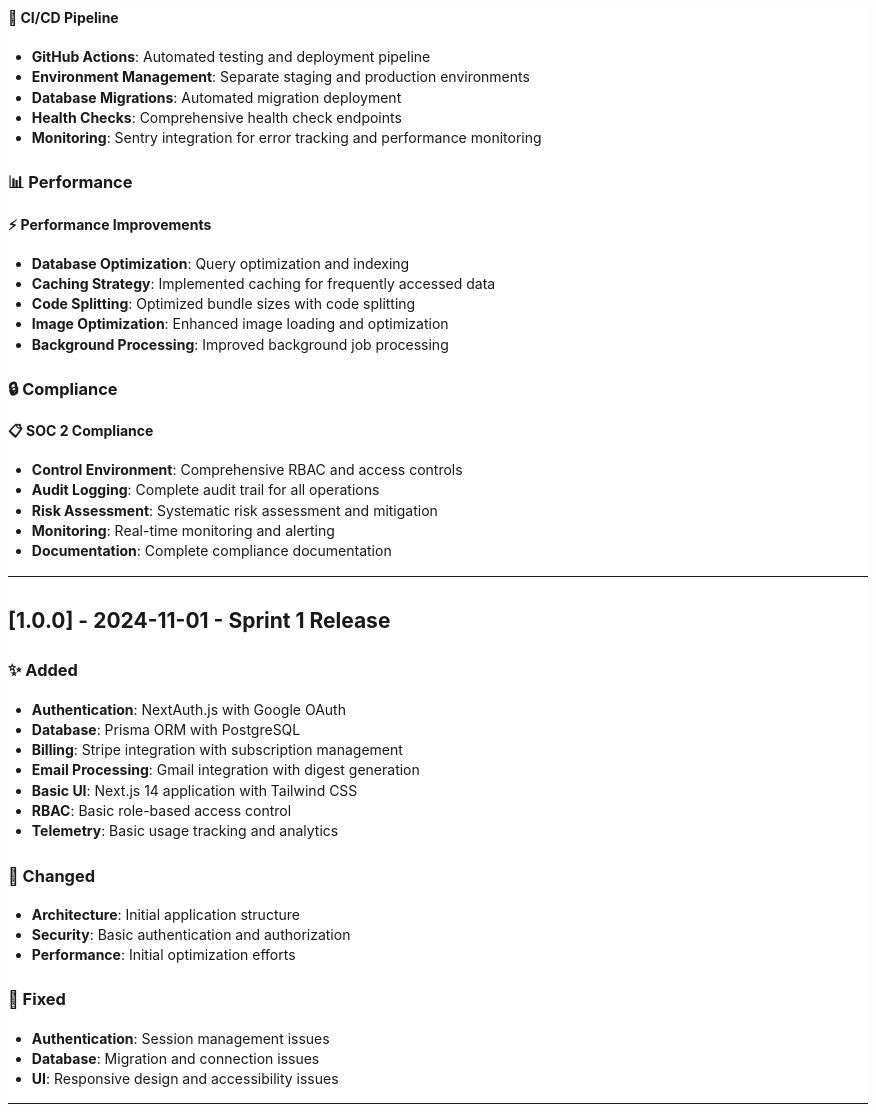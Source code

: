 #### 🔄 **CI/CD Pipeline**
- **GitHub Actions**: Automated testing and deployment pipeline
- **Environment Management**: Separate staging and production environments
- **Database Migrations**: Automated migration deployment
- **Health Checks**: Comprehensive health check endpoints
- **Monitoring**: Sentry integration for error tracking and performance monitoring

### 📊 **Performance**

#### ⚡ **Performance Improvements**
- **Database Optimization**: Query optimization and indexing
- **Caching Strategy**: Implemented caching for frequently accessed data
- **Code Splitting**: Optimized bundle sizes with code splitting
- **Image Optimization**: Enhanced image loading and optimization
- **Background Processing**: Improved background job processing

### 🔒 **Compliance**

#### 📋 **SOC 2 Compliance**
- **Control Environment**: Comprehensive RBAC and access controls
- **Audit Logging**: Complete audit trail for all operations
- **Risk Assessment**: Systematic risk assessment and mitigation
- **Monitoring**: Real-time monitoring and alerting
- **Documentation**: Complete compliance documentation

---

## [1.0.0] - 2024-11-01 - Sprint 1 Release

### ✨ Added
- **Authentication**: NextAuth.js with Google OAuth
- **Database**: Prisma ORM with PostgreSQL
- **Billing**: Stripe integration with subscription management
- **Email Processing**: Gmail integration with digest generation
- **Basic UI**: Next.js 14 application with Tailwind CSS
- **RBAC**: Basic role-based access control
- **Telemetry**: Basic usage tracking and analytics

### 🔧 Changed
- **Architecture**: Initial application structure
- **Security**: Basic authentication and authorization
- **Performance**: Initial optimization efforts

### 🐛 Fixed
- **Authentication**: Session management issues
- **Database**: Migration and connection issues
- **UI**: Responsive design and accessibility issues

---
